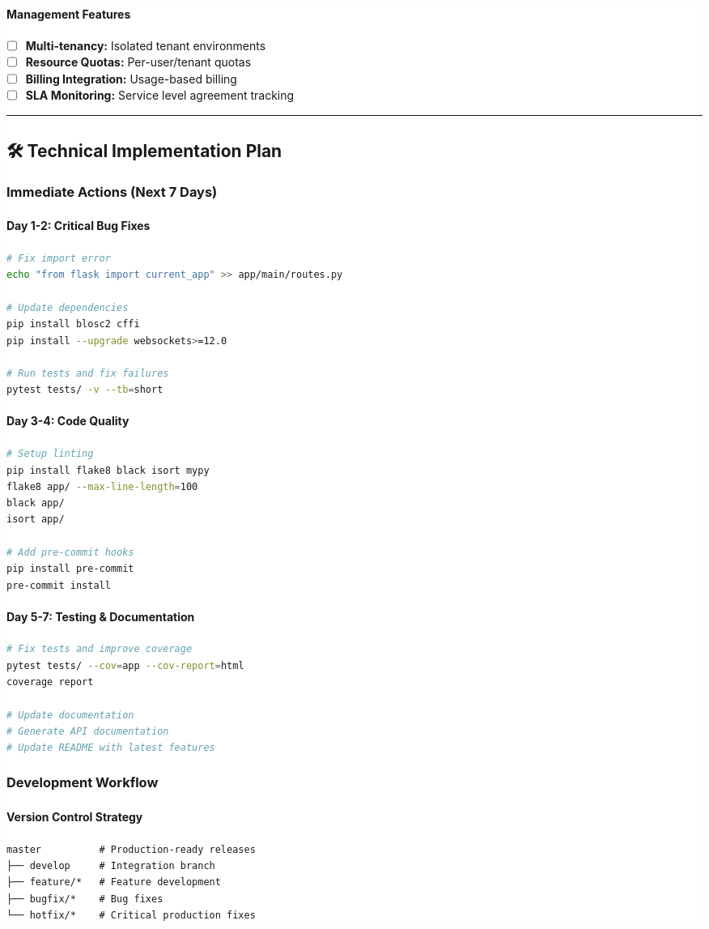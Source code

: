 #### Management Features
- [ ] **Multi-tenancy:** Isolated tenant environments
- [ ] **Resource Quotas:** Per-user/tenant quotas
- [ ] **Billing Integration:** Usage-based billing
- [ ] **SLA Monitoring:** Service level agreement tracking

---

## 🛠️ Technical Implementation Plan

### Immediate Actions (Next 7 Days)

#### Day 1-2: Critical Bug Fixes
```bash
# Fix import error
echo "from flask import current_app" >> app/main/routes.py

# Update dependencies
pip install blosc2 cffi
pip install --upgrade websockets>=12.0

# Run tests and fix failures
pytest tests/ -v --tb=short
```

#### Day 3-4: Code Quality
```bash
# Setup linting
pip install flake8 black isort mypy
flake8 app/ --max-line-length=100
black app/
isort app/

# Add pre-commit hooks
pip install pre-commit
pre-commit install
```

#### Day 5-7: Testing & Documentation
```bash
# Fix tests and improve coverage
pytest tests/ --cov=app --cov-report=html
coverage report

# Update documentation
# Generate API documentation
# Update README with latest features
```

### Development Workflow

#### Version Control Strategy
```
master          # Production-ready releases
├── develop     # Integration branch
├── feature/*   # Feature development
├── bugfix/*    # Bug fixes
└── hotfix/*    # Critical production fixes
```
